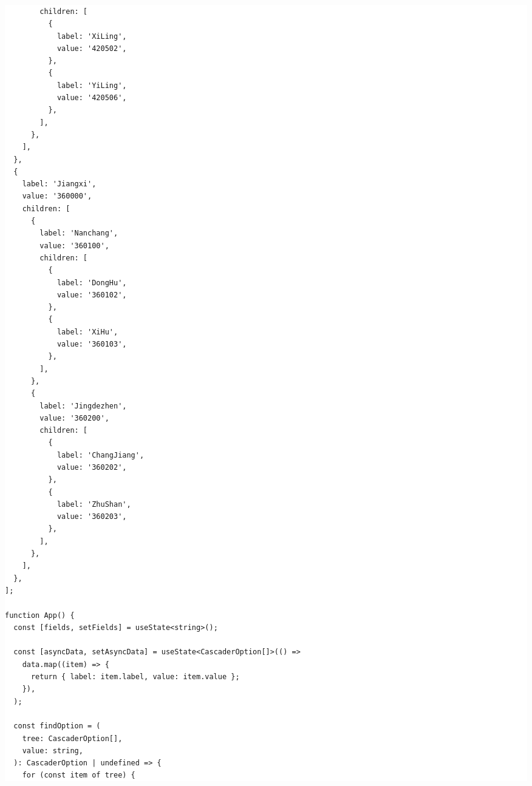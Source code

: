 ```tsx
        children: [
          {
            label: 'XiLing',
            value: '420502',
          },
          {
            label: 'YiLing',
            value: '420506',
          },
        ],
      },
    ],
  },
  {
    label: 'Jiangxi',
    value: '360000',
    children: [
      {
        label: 'Nanchang',
        value: '360100',
        children: [
          {
            label: 'DongHu',
            value: '360102',
          },
          {
            label: 'XiHu',
            value: '360103',
          },
        ],
      },
      {
        label: 'Jingdezhen',
        value: '360200',
        children: [
          {
            label: 'ChangJiang',
            value: '360202',
          },
          {
            label: 'ZhuShan',
            value: '360203',
          },
        ],
      },
    ],
  },
];

function App() {
  const [fields, setFields] = useState<string>();

  const [asyncData, setAsyncData] = useState<CascaderOption[]>(() =>
    data.map((item) => {
      return { label: item.label, value: item.value };
    }),
  );

  const findOption = (
    tree: CascaderOption[],
    value: string,
  ): CascaderOption | undefined => {
    for (const item of tree) {
```